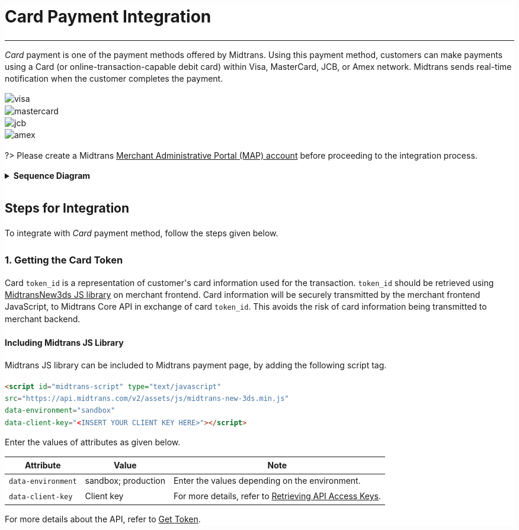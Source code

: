


# Card Payment Integration
<hr>
<i>Card</i> payment is one of the payment methods offered by Midtrans. Using this payment method, customers can make payments using a Card (or online-transaction-capable debit card) within Visa, MasterCard, JCB, or Amex network. Midtrans sends real-time notification when the customer completes the payment.




![visa](./../../asset/image/coreapi/visa.svg ":size=80") <br>
![mastercard](./../../asset/image/coreapi/mastercard.svg ":size=80") <br>
![jcb](./../../asset/image/coreapi/jcb.svg ":size=80") <br>
![amex](./../../asset/image/coreapi/american_express.svg ":size=80") <br>

?> Please create a Midtrans [Merchant Administrative Portal (MAP) account](/en/midtrans-account/overview.md) before proceeding to the integration process.

<details><summary><b>Sequence Diagram</b></summary></details>

## Steps for Integration

To integrate with *Card* payment method, follow the steps given below.

### 1. Getting the Card Token
Card `token_id` is a representation of customer's card information used for the transaction. `token_id` should be retrieved using [MidtransNew3ds JS library](https://api.midtrans.com/v2/assets/js/midtrans-new-3ds.min.js) on merchant frontend. Card information will be securely transmitted by the merchant frontend JavaScript, to Midtrans Core API in exchange of card `token_id`. This avoids the risk of card information being transmitted to merchant backend.

#### Including Midtrans JS Library
Midtrans JS library can be included to Midtrans payment page, by adding the following script tag.

```html
<script id="midtrans-script" type="text/javascript"
src="https://api.midtrans.com/v2/assets/js/midtrans-new-3ds.min.js" 
data-environment="sandbox" 
data-client-key="<INSERT YOUR CLIENT KEY HERE>"></script>
```

Enter the values of attributes as given below.

| Attribute | Value | Note |
|-----------|-------|-------|
| `data-environment`| sandbox; production | Enter the values depending on the environment. |
| `data-client-key`| Client key | For more details, refer to [Retrieving API Access Keys](/en/midtrans-account/overview.md#retrieving-api-access-keys). |

For more details about the API, refer to [Get Token](https://api-docs.midtrans.com/#get-token).
